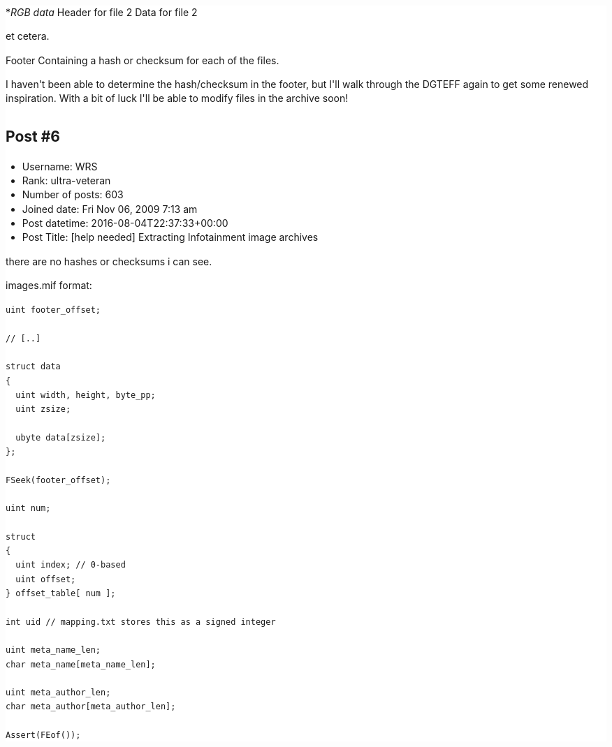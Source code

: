 **RGB data*
Header for file 2
Data for file 2

et cetera.


Footer
Containing a hash or checksum for each of the files.


I haven't been able to determine the hash/checksum in the footer, but I'll walk through the DGTEFF again to get some renewed inspiration. With a bit of luck I'll be able to modify files in the archive soon!
## Post #6
- Username: WRS
- Rank: ultra-veteran
- Number of posts: 603
- Joined date: Fri Nov 06, 2009 7:13 am
- Post datetime: 2016-08-04T22:37:33+00:00
- Post Title: [help needed] Extracting Infotainment image archives

there are no hashes or checksums i can see.

images.mif format:

```
uint footer_offset;

// [..]

struct data
{
  uint width, height, byte_pp;
  uint zsize;

  ubyte data[zsize];
};

FSeek(footer_offset);

uint num;

struct
{
  uint index; // 0-based
  uint offset;
} offset_table[ num ];

int uid // mapping.txt stores this as a signed integer

uint meta_name_len;
char meta_name[meta_name_len];

uint meta_author_len;
char meta_author[meta_author_len];

Assert(FEof());

```
